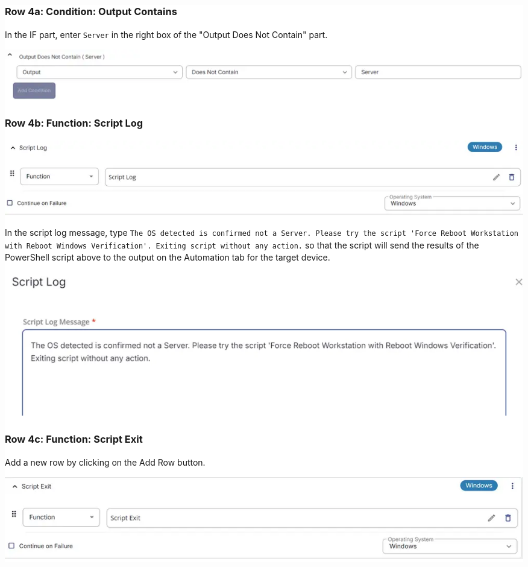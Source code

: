 ### Row 4a: Condition: Output Contains

In the IF part, enter `Server` in the right box of the "Output Does Not Contain" part.

![Row 4a](../../../static/img/docs/26d390ba-1542-4524-b9ff-7a420004cb73/image_14.webp)

### Row 4b: Function: Script Log

![Row 4b](../../../static/img/docs/26d390ba-1542-4524-b9ff-7a420004cb73/image_11.webp)

In the script log message, type `The OS detected is confirmed not a Server. Please try the script 'Force Reboot Workstation with Reboot Windows Verification'. Exiting script without any action.` so that the script will send the results of the PowerShell script above to the output on the Automation tab for the target device.

![Row 4b Detail](../../../static/img/docs/26d390ba-1542-4524-b9ff-7a420004cb73/image_15.webp)

### Row 4c: Function: Script Exit

Add a new row by clicking on the Add Row button.

![Row 4c](../../../static/img/docs/26d390ba-1542-4524-b9ff-7a420004cb73/image_16.webp)

